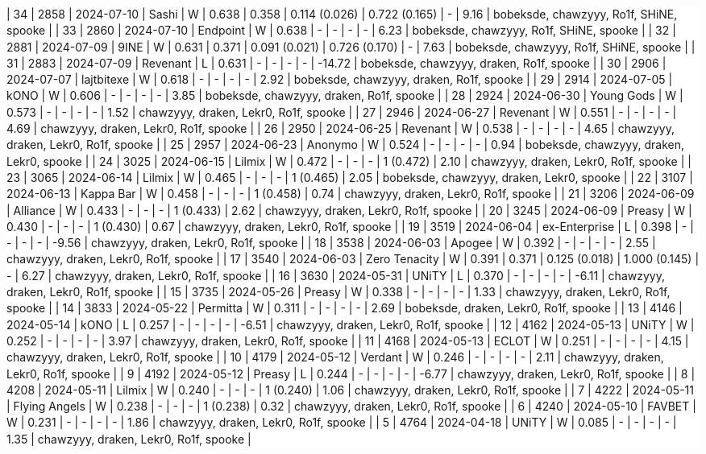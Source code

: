 |           34 |     2858 | 2024-07-10 | Sashi             | W   | 0.638      | 0.358        | 0.114 (0.026)    | 0.722 (0.165)    | -         |     9.16 | bobeksde, chawzyyy, Ro1f, SHiNE, spooke   |
|           33 |     2860 | 2024-07-10 | Endpoint          | W   | 0.638      | -            | -                | -                | -         |     6.23 | bobeksde, chawzyyy, Ro1f, SHiNE, spooke   |
|           32 |     2881 | 2024-07-09 | 9INE              | W   | 0.631      | 0.371        | 0.091 (0.021)    | 0.726 (0.170)    | -         |     7.63 | bobeksde, chawzyyy, Ro1f, SHiNE, spooke   |
|           31 |     2883 | 2024-07-09 | Revenant          | L   | 0.631      | -            | -                | -                | -         |   -14.72 | bobeksde, chawzyyy, draken, Ro1f, spooke  |
|           30 |     2906 | 2024-07-07 | lajtbitexe        | W   | 0.618      | -            | -                | -                | -         |     2.92 | bobeksde, chawzyyy, draken, Ro1f, spooke  |
|           29 |     2914 | 2024-07-05 | kONO              | W   | 0.606      | -            | -                | -                | -         |     3.85 | bobeksde, chawzyyy, draken, Ro1f, spooke  |
|           28 |     2924 | 2024-06-30 | Young Gods        | W   | 0.573      | -            | -                | -                | -         |     1.52 | chawzyyy, draken, Lekr0, Ro1f, spooke     |
|           27 |     2946 | 2024-06-27 | Revenant          | W   | 0.551      | -            | -                | -                | -         |     4.69 | chawzyyy, draken, Lekr0, Ro1f, spooke     |
|           26 |     2950 | 2024-06-25 | Revenant          | W   | 0.538      | -            | -                | -                | -         |     4.65 | chawzyyy, draken, Lekr0, Ro1f, spooke     |
|           25 |     2957 | 2024-06-23 | Anonymo           | W   | 0.524      | -            | -                | -                | -         |     0.94 | bobeksde, chawzyyy, draken, Lekr0, spooke |
|           24 |     3025 | 2024-06-15 | Lilmix            | W   | 0.472      | -            | -                | -                | 1 (0.472) |     2.10 | chawzyyy, draken, Lekr0, Ro1f, spooke     |
|           23 |     3065 | 2024-06-14 | Lilmix            | W   | 0.465      | -            | -                | -                | 1 (0.465) |     2.05 | bobeksde, chawzyyy, draken, Lekr0, spooke |
|           22 |     3107 | 2024-06-13 | Kappa Bar         | W   | 0.458      | -            | -                | -                | 1 (0.458) |     0.74 | chawzyyy, draken, Lekr0, Ro1f, spooke     |
|           21 |     3206 | 2024-06-09 | Alliance          | W   | 0.433      | -            | -                | -                | 1 (0.433) |     2.62 | chawzyyy, draken, Lekr0, Ro1f, spooke     |
|           20 |     3245 | 2024-06-09 | Preasy            | W   | 0.430      | -            | -                | -                | 1 (0.430) |     0.67 | chawzyyy, draken, Lekr0, Ro1f, spooke     |
|           19 |     3519 | 2024-06-04 | ex-Enterprise     | L   | 0.398      | -            | -                | -                | -         |    -9.56 | chawzyyy, draken, Lekr0, Ro1f, spooke     |
|           18 |     3538 | 2024-06-03 | Apogee            | W   | 0.392      | -            | -                | -                | -         |     2.55 | chawzyyy, draken, Lekr0, Ro1f, spooke     |
|           17 |     3540 | 2024-06-03 | Zero Tenacity     | W   | 0.391      | 0.371        | 0.125 (0.018)    | 1.000 (0.145)    | -         |     6.27 | chawzyyy, draken, Lekr0, Ro1f, spooke     |
|           16 |     3630 | 2024-05-31 | UNiTY             | L   | 0.370      | -            | -                | -                | -         |    -6.11 | chawzyyy, draken, Lekr0, Ro1f, spooke     |
|           15 |     3735 | 2024-05-26 | Preasy            | W   | 0.338      | -            | -                | -                | -         |     1.33 | chawzyyy, draken, Lekr0, Ro1f, spooke     |
|           14 |     3833 | 2024-05-22 | Permitta          | W   | 0.311      | -            | -                | -                | -         |     2.69 | bobeksde, draken, Lekr0, Ro1f, spooke     |
|           13 |     4146 | 2024-05-14 | kONO              | L   | 0.257      | -            | -                | -                | -         |    -6.51 | chawzyyy, draken, Lekr0, Ro1f, spooke     |
|           12 |     4162 | 2024-05-13 | UNiTY             | W   | 0.252      | -            | -                | -                | -         |     3.97 | chawzyyy, draken, Lekr0, Ro1f, spooke     |
|           11 |     4168 | 2024-05-13 | ECLOT             | W   | 0.251      | -            | -                | -                | -         |     4.15 | chawzyyy, draken, Lekr0, Ro1f, spooke     |
|           10 |     4179 | 2024-05-12 | Verdant           | W   | 0.246      | -            | -                | -                | -         |     2.11 | chawzyyy, draken, Lekr0, Ro1f, spooke     |
|            9 |     4192 | 2024-05-12 | Preasy            | L   | 0.244      | -            | -                | -                | -         |    -6.77 | chawzyyy, draken, Lekr0, Ro1f, spooke     |
|            8 |     4208 | 2024-05-11 | Lilmix            | W   | 0.240      | -            | -                | -                | 1 (0.240) |     1.06 | chawzyyy, draken, Lekr0, Ro1f, spooke     |
|            7 |     4222 | 2024-05-11 | Flying Angels     | W   | 0.238      | -            | -                | -                | 1 (0.238) |     0.32 | chawzyyy, draken, Lekr0, Ro1f, spooke     |
|            6 |     4240 | 2024-05-10 | FAVBET            | W   | 0.231      | -            | -                | -                | -         |     1.86 | chawzyyy, draken, Lekr0, Ro1f, spooke     |
|            5 |     4764 | 2024-04-18 | UNiTY             | W   | 0.085      | -            | -                | -                | -         |     1.35 | chawzyyy, draken, Lekr0, Ro1f, spooke     |